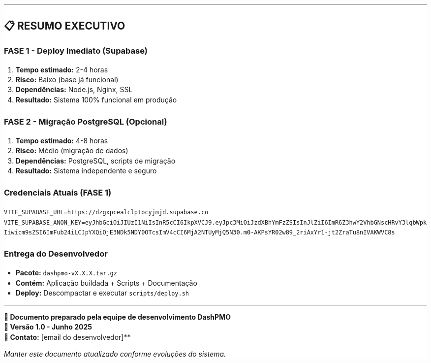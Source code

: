 
---

## 📋 RESUMO EXECUTIVO

### **FASE 1 - Deploy Imediato (Supabase)**
1. **Tempo estimado:** 2-4 horas
2. **Risco:** Baixo (base já funcional)
3. **Dependências:** Node.js, Nginx, SSL
4. **Resultado:** Sistema 100% funcional em produção

### **FASE 2 - Migração PostgreSQL (Opcional)**
1. **Tempo estimado:** 4-8 horas
2. **Risco:** Médio (migração de dados)
3. **Dependências:** PostgreSQL, scripts de migração
4. **Resultado:** Sistema independente e seguro

### **Credenciais Atuais (FASE 1)**
```
VITE_SUPABASE_URL=https://dzgxpcealclptocyjmjd.supabase.co
VITE_SUPABASE_ANON_KEY=eyJhbGciOiJIUzI1NiIsInR5cCI6IkpXVCJ9.eyJpc3MiOiJzdXBhYmFzZSIsInJlZiI6ImR6Z3hwY2VhbGNscHRvY3lqbWpkIiwicm9sZSI6ImFub24iLCJpYXQiOjE3NDk5NDY0OTcsImV4cCI6MjA2NTUyMjQ5N30.m0-AKPsYR02w89_2riAxYr1-jt2ZraTu8nIVAKWVC8s
```

### **Entrega do Desenvolvedor**
- **Pacote:** `dashpmo-vX.X.X.tar.gz` 
- **Contém:** Aplicação buildada + Scripts + Documentação
- **Deploy:** Descompactar e executar `scripts/deploy.sh`

---

**📄 Documento preparado pela equipe de desenvolvimento DashPMO**  
**🔄 Versão 1.0 - Junho 2025**  
**📧 Contato:** [email do desenvolvedor]**

*Manter este documento atualizado conforme evoluções do sistema.* 
